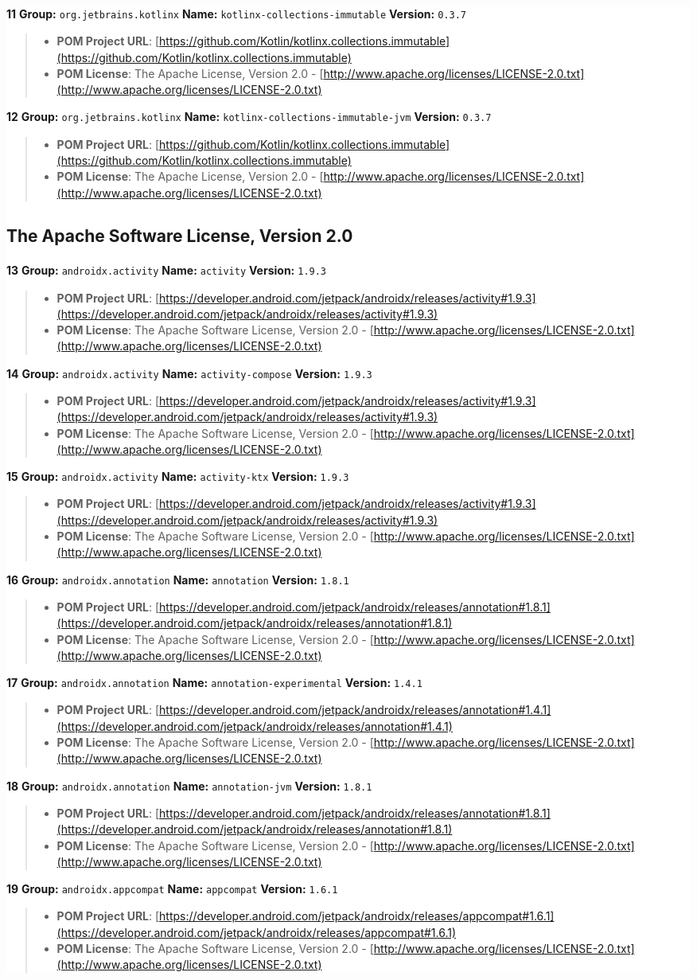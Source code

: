 **11** **Group:** `org.jetbrains.kotlinx` **Name:** `kotlinx-collections-immutable` **Version:** `0.3.7` 
> - **POM Project URL**: [https://github.com/Kotlin/kotlinx.collections.immutable](https://github.com/Kotlin/kotlinx.collections.immutable)
> - **POM License**: The Apache License, Version 2.0 - [http://www.apache.org/licenses/LICENSE-2.0.txt](http://www.apache.org/licenses/LICENSE-2.0.txt)

**12** **Group:** `org.jetbrains.kotlinx` **Name:** `kotlinx-collections-immutable-jvm` **Version:** `0.3.7` 
> - **POM Project URL**: [https://github.com/Kotlin/kotlinx.collections.immutable](https://github.com/Kotlin/kotlinx.collections.immutable)
> - **POM License**: The Apache License, Version 2.0 - [http://www.apache.org/licenses/LICENSE-2.0.txt](http://www.apache.org/licenses/LICENSE-2.0.txt)

## The Apache Software License, Version 2.0

**13** **Group:** `androidx.activity` **Name:** `activity` **Version:** `1.9.3` 
> - **POM Project URL**: [https://developer.android.com/jetpack/androidx/releases/activity#1.9.3](https://developer.android.com/jetpack/androidx/releases/activity#1.9.3)
> - **POM License**: The Apache Software License, Version 2.0 - [http://www.apache.org/licenses/LICENSE-2.0.txt](http://www.apache.org/licenses/LICENSE-2.0.txt)

**14** **Group:** `androidx.activity` **Name:** `activity-compose` **Version:** `1.9.3` 
> - **POM Project URL**: [https://developer.android.com/jetpack/androidx/releases/activity#1.9.3](https://developer.android.com/jetpack/androidx/releases/activity#1.9.3)
> - **POM License**: The Apache Software License, Version 2.0 - [http://www.apache.org/licenses/LICENSE-2.0.txt](http://www.apache.org/licenses/LICENSE-2.0.txt)

**15** **Group:** `androidx.activity` **Name:** `activity-ktx` **Version:** `1.9.3` 
> - **POM Project URL**: [https://developer.android.com/jetpack/androidx/releases/activity#1.9.3](https://developer.android.com/jetpack/androidx/releases/activity#1.9.3)
> - **POM License**: The Apache Software License, Version 2.0 - [http://www.apache.org/licenses/LICENSE-2.0.txt](http://www.apache.org/licenses/LICENSE-2.0.txt)

**16** **Group:** `androidx.annotation` **Name:** `annotation` **Version:** `1.8.1` 
> - **POM Project URL**: [https://developer.android.com/jetpack/androidx/releases/annotation#1.8.1](https://developer.android.com/jetpack/androidx/releases/annotation#1.8.1)
> - **POM License**: The Apache Software License, Version 2.0 - [http://www.apache.org/licenses/LICENSE-2.0.txt](http://www.apache.org/licenses/LICENSE-2.0.txt)

**17** **Group:** `androidx.annotation` **Name:** `annotation-experimental` **Version:** `1.4.1` 
> - **POM Project URL**: [https://developer.android.com/jetpack/androidx/releases/annotation#1.4.1](https://developer.android.com/jetpack/androidx/releases/annotation#1.4.1)
> - **POM License**: The Apache Software License, Version 2.0 - [http://www.apache.org/licenses/LICENSE-2.0.txt](http://www.apache.org/licenses/LICENSE-2.0.txt)

**18** **Group:** `androidx.annotation` **Name:** `annotation-jvm` **Version:** `1.8.1` 
> - **POM Project URL**: [https://developer.android.com/jetpack/androidx/releases/annotation#1.8.1](https://developer.android.com/jetpack/androidx/releases/annotation#1.8.1)
> - **POM License**: The Apache Software License, Version 2.0 - [http://www.apache.org/licenses/LICENSE-2.0.txt](http://www.apache.org/licenses/LICENSE-2.0.txt)

**19** **Group:** `androidx.appcompat` **Name:** `appcompat` **Version:** `1.6.1` 
> - **POM Project URL**: [https://developer.android.com/jetpack/androidx/releases/appcompat#1.6.1](https://developer.android.com/jetpack/androidx/releases/appcompat#1.6.1)
> - **POM License**: The Apache Software License, Version 2.0 - [http://www.apache.org/licenses/LICENSE-2.0.txt](http://www.apache.org/licenses/LICENSE-2.0.txt)
